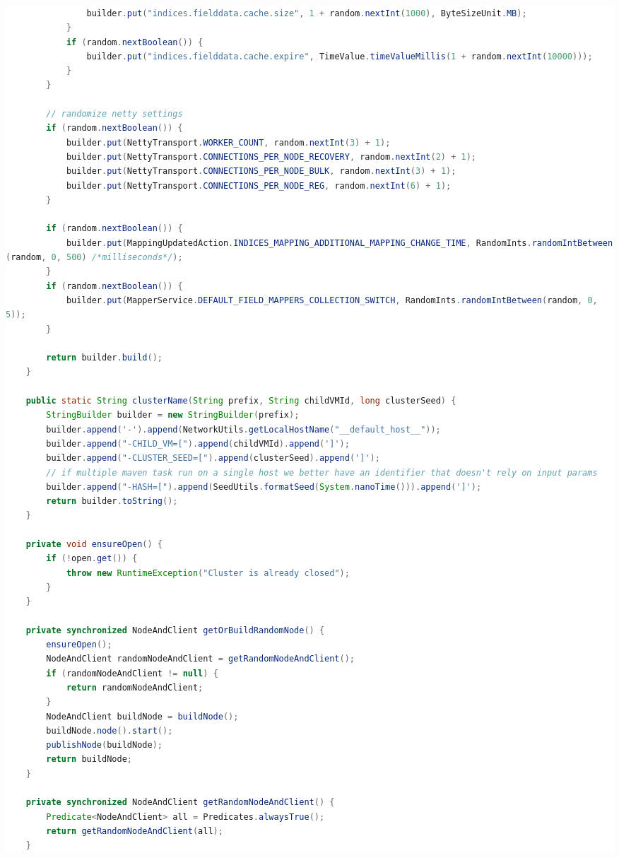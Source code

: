 ```java
                builder.put("indices.fielddata.cache.size", 1 + random.nextInt(1000), ByteSizeUnit.MB);
            }
            if (random.nextBoolean()) {
                builder.put("indices.fielddata.cache.expire", TimeValue.timeValueMillis(1 + random.nextInt(10000)));
            }
        }

        // randomize netty settings
        if (random.nextBoolean()) {
            builder.put(NettyTransport.WORKER_COUNT, random.nextInt(3) + 1);
            builder.put(NettyTransport.CONNECTIONS_PER_NODE_RECOVERY, random.nextInt(2) + 1);
            builder.put(NettyTransport.CONNECTIONS_PER_NODE_BULK, random.nextInt(3) + 1);
            builder.put(NettyTransport.CONNECTIONS_PER_NODE_REG, random.nextInt(6) + 1);
        }

        if (random.nextBoolean()) {
            builder.put(MappingUpdatedAction.INDICES_MAPPING_ADDITIONAL_MAPPING_CHANGE_TIME, RandomInts.randomIntBetween(random, 0, 500) /*milliseconds*/);
        }
        if (random.nextBoolean()) {
            builder.put(MapperService.DEFAULT_FIELD_MAPPERS_COLLECTION_SWITCH, RandomInts.randomIntBetween(random, 0, 5));
        }

        return builder.build();
    }

    public static String clusterName(String prefix, String childVMId, long clusterSeed) {
        StringBuilder builder = new StringBuilder(prefix);
        builder.append('-').append(NetworkUtils.getLocalHostName("__default_host__"));
        builder.append("-CHILD_VM=[").append(childVMId).append(']');
        builder.append("-CLUSTER_SEED=[").append(clusterSeed).append(']');
        // if multiple maven task run on a single host we better have an identifier that doesn't rely on input params
        builder.append("-HASH=[").append(SeedUtils.formatSeed(System.nanoTime())).append(']');
        return builder.toString();
    }

    private void ensureOpen() {
        if (!open.get()) {
            throw new RuntimeException("Cluster is already closed");
        }
    }

    private synchronized NodeAndClient getOrBuildRandomNode() {
        ensureOpen();
        NodeAndClient randomNodeAndClient = getRandomNodeAndClient();
        if (randomNodeAndClient != null) {
            return randomNodeAndClient;
        }
        NodeAndClient buildNode = buildNode();
        buildNode.node().start();
        publishNode(buildNode);
        return buildNode;
    }

    private synchronized NodeAndClient getRandomNodeAndClient() {
        Predicate<NodeAndClient> all = Predicates.alwaysTrue();
        return getRandomNodeAndClient(all);
    }

```